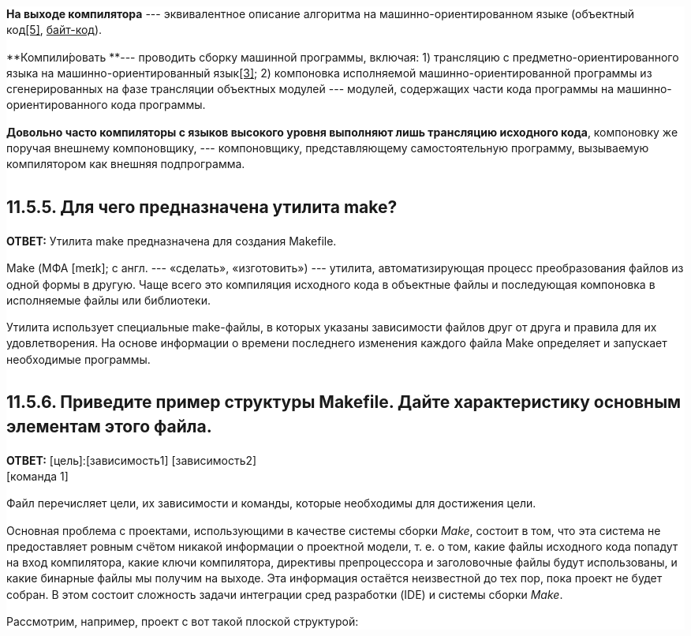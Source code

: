 **На выходе компилятора** --- эквивалентное описание алгоритма на
машинно-ориентированном языке (объектный
код[\[5\]](https://ru.wikipedia.org/wiki/%D0%9A%D0%BE%D0%BC%D0%BF%D0%B8%D0%BB%D1%8F%D1%82%D0%BE%D1%80#cite_note-5), [байт-код](https://ru.wikipedia.org/wiki/%D0%91%D0%B0%D0%B9%D1%82-%D0%BA%D0%BE%D0%B4)).

**Компили́ровать **--- проводить сборку машинной программы, включая: 1)
трансляцию с предметно-ориентированного языка на машинно-ориентированный
язык[\[3\]](https://ru.wikipedia.org/wiki/%D0%9A%D0%BE%D0%BC%D0%BF%D0%B8%D0%BB%D1%8F%D1%82%D0%BE%D1%80#cite_note-_e97fd31ab633c0ae-3);
2) компоновка исполняемой машинно-ориентированной программы из
сгенерированных на фазе трансляции объектных модулей --- модулей,
содержащих части кода программы на машинно-ориентированного кода
программы.

**Довольно часто компиляторы с языков высокого уровня выполняют лишь
трансляцию исходного кода**, компоновку же поручая внешнему
компоновщику, --- компоновщику, представляющему самостоятельную
программу, вызываемую компилятором как внешняя подпрограмма.

## 11.5.5. Для чего предназначена утилита make? 

**ОТВЕТ:** Утилита make предназначена для создания Makefile.

Make (МФА \[meɪk\]; с англ. --- «сделать», «изготовить») ---
утилита, автоматизирующая процесс преобразования файлов из одной формы в
другую. Чаще всего это компиляция исходного кода в объектные файлы и
последующая компоновка в исполняемые файлы или библиотеки.

Утилита использует специальные make-файлы, в которых указаны зависимости
файлов друг от друга и правила для их удовлетворения. На основе
информации о времени последнего изменения каждого файла Make определяет
и запускает необходимые программы.

## 11.5.6. Приведите пример структуры Makefile. Дайте характеристику основным элементам этого файла. 

**ОТВЕТ:** \[цель\]:\[зависимость1\] \[зависимость2\]\
\[команда 1\]

Файл перечисляет цели, их зависимости и команды, которые необходимы для
достижения цели.

Основная проблема с проектами, использующими в качестве системы
сборки *Make*, состоит в том, что эта система не предоставляет ровным
счётом никакой информации о проектной модели, т. е. о том, какие файлы
исходного кода попадут на вход компилятора, какие ключи компилятора,
директивы препроцессора и заголовочные файлы будут использованы, и какие
бинарные файлы мы получим на выходе. Эта информация остаётся неизвестной
до тех пор, пока проект не будет собран. В этом состоит сложность задачи
интеграции сред разработки (IDE) и системы сборки *Make*.

Рассмотрим, например, проект с вот такой плоской структурой:

